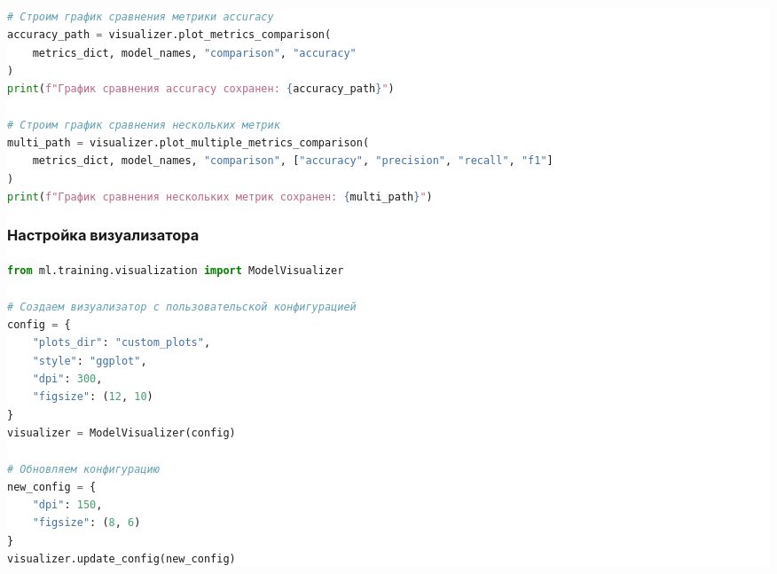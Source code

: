 ```python
# Строим график сравнения метрики accuracy
accuracy_path = visualizer.plot_metrics_comparison(
    metrics_dict, model_names, "comparison", "accuracy"
)
print(f"График сравнения accuracy сохранен: {accuracy_path}")

# Строим график сравнения нескольких метрик
multi_path = visualizer.plot_multiple_metrics_comparison(
    metrics_dict, model_names, "comparison", ["accuracy", "precision", "recall", "f1"]
)
print(f"График сравнения нескольких метрик сохранен: {multi_path}")
```

### Настройка визуализатора

```python
from ml.training.visualization import ModelVisualizer

# Создаем визуализатор с пользовательской конфигурацией
config = {
    "plots_dir": "custom_plots",
    "style": "ggplot",
    "dpi": 300,
    "figsize": (12, 10)
}
visualizer = ModelVisualizer(config)

# Обновляем конфигурацию
new_config = {
    "dpi": 150,
    "figsize": (8, 6)
}
visualizer.update_config(new_config)
``` 